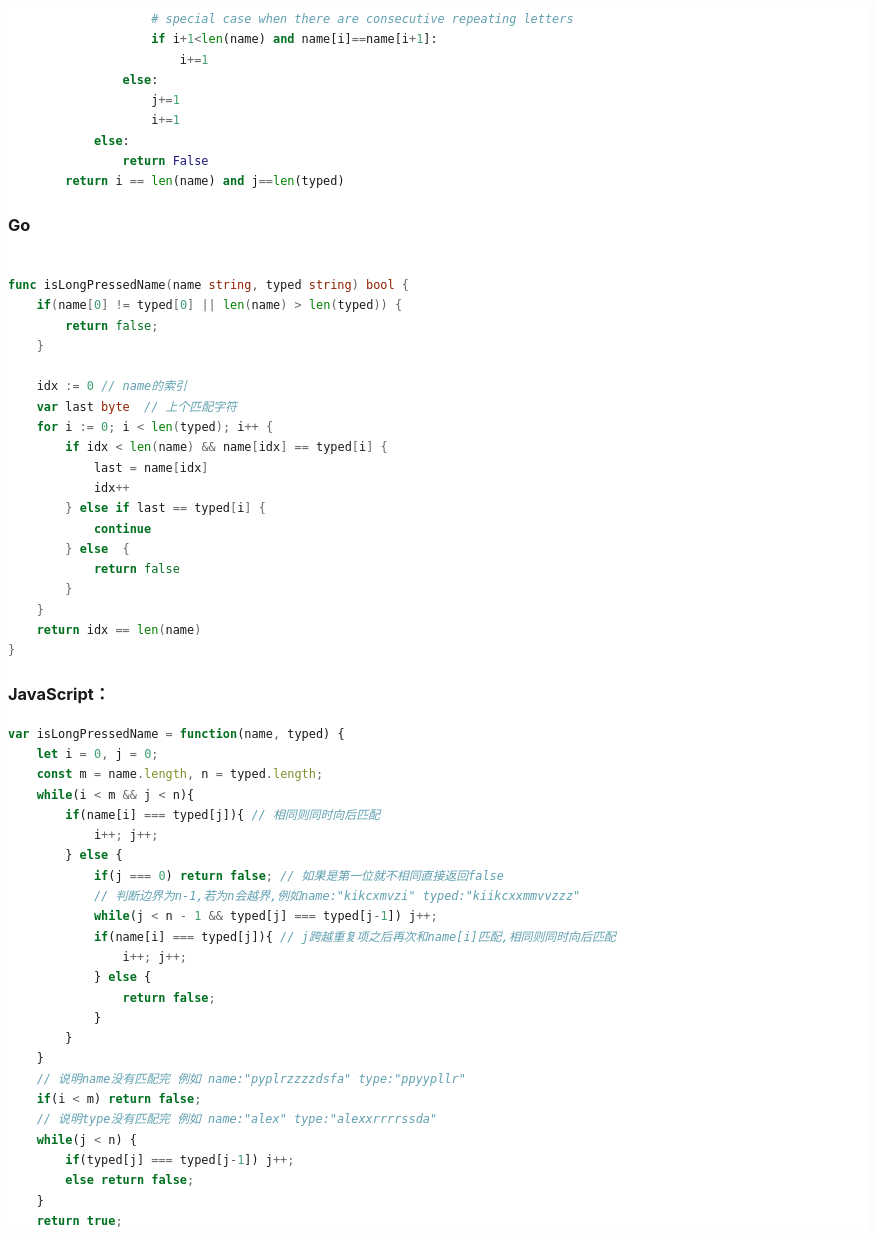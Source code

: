 ```python
                    # special case when there are consecutive repeating letters
                    if i+1<len(name) and name[i]==name[i+1]:
                        i+=1
                else:
                    j+=1
                    i+=1
            else:
                return False
        return i == len(name) and j==len(typed)
```

### Go

```go

func isLongPressedName(name string, typed string) bool {
	if(name[0] != typed[0] || len(name) > len(typed)) {
		return false;
	}

	idx := 0 // name的索引
	var last byte  // 上个匹配字符
	for i := 0; i < len(typed); i++ {
		if idx < len(name) && name[idx] == typed[i] {
			last = name[idx]
			idx++
		} else if last == typed[i] {
			continue
		} else  {
			return false
		}
	}
	return idx == len(name)
}
```

### JavaScript：
```javascript
var isLongPressedName = function(name, typed) {
    let i = 0, j = 0;
    const m = name.length, n = typed.length;
    while(i < m && j < n){
        if(name[i] === typed[j]){ // 相同则同时向后匹配
            i++; j++;
        } else {
            if(j === 0) return false; // 如果是第一位就不相同直接返回false
            // 判断边界为n-1,若为n会越界,例如name:"kikcxmvzi" typed:"kiikcxxmmvvzzz"
            while(j < n - 1 && typed[j] === typed[j-1]) j++;
            if(name[i] === typed[j]){ // j跨越重复项之后再次和name[i]匹配,相同则同时向后匹配
                i++; j++;
            } else {
                return false;
            }
        }
    }
    // 说明name没有匹配完 例如 name:"pyplrzzzzdsfa" type:"ppyypllr"
    if(i < m) return false;
    // 说明type没有匹配完 例如 name:"alex" type:"alexxrrrrssda"
    while(j < n) {
        if(typed[j] === typed[j-1]) j++;
        else return false;
    }
    return true;
```